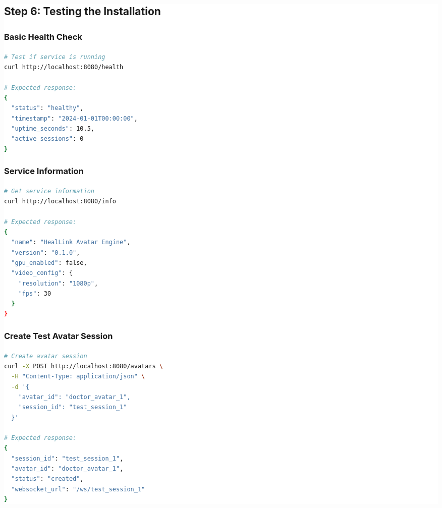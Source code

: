 ## Step 6: Testing the Installation

### Basic Health Check
```bash
# Test if service is running
curl http://localhost:8080/health

# Expected response:
{
  "status": "healthy",
  "timestamp": "2024-01-01T00:00:00",
  "uptime_seconds": 10.5,
  "active_sessions": 0
}
```

### Service Information
```bash
# Get service information
curl http://localhost:8080/info

# Expected response:
{
  "name": "HealLink Avatar Engine",
  "version": "0.1.0",
  "gpu_enabled": false,
  "video_config": {
    "resolution": "1080p",
    "fps": 30
  }
}
```

### Create Test Avatar Session
```bash
# Create avatar session
curl -X POST http://localhost:8080/avatars \
  -H "Content-Type: application/json" \
  -d '{
    "avatar_id": "doctor_avatar_1",
    "session_id": "test_session_1"
  }'

# Expected response:
{
  "session_id": "test_session_1",
  "avatar_id": "doctor_avatar_1",
  "status": "created",
  "websocket_url": "/ws/test_session_1"
}
```
